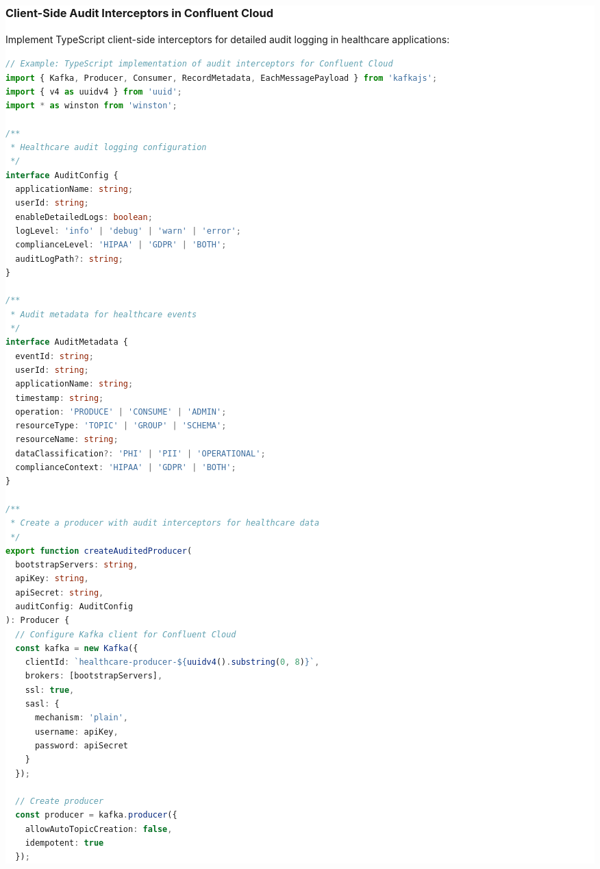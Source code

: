 ### Client-Side Audit Interceptors in Confluent Cloud

Implement TypeScript client-side interceptors for detailed audit logging in healthcare applications:

```typescript
// Example: TypeScript implementation of audit interceptors for Confluent Cloud
import { Kafka, Producer, Consumer, RecordMetadata, EachMessagePayload } from 'kafkajs';
import { v4 as uuidv4 } from 'uuid';
import * as winston from 'winston';

/**
 * Healthcare audit logging configuration
 */
interface AuditConfig {
  applicationName: string;
  userId: string;
  enableDetailedLogs: boolean;
  logLevel: 'info' | 'debug' | 'warn' | 'error';
  complianceLevel: 'HIPAA' | 'GDPR' | 'BOTH';
  auditLogPath?: string;
}

/**
 * Audit metadata for healthcare events
 */
interface AuditMetadata {
  eventId: string;
  userId: string;
  applicationName: string;
  timestamp: string;
  operation: 'PRODUCE' | 'CONSUME' | 'ADMIN';
  resourceType: 'TOPIC' | 'GROUP' | 'SCHEMA';
  resourceName: string;
  dataClassification?: 'PHI' | 'PII' | 'OPERATIONAL';
  complianceContext: 'HIPAA' | 'GDPR' | 'BOTH';
}

/**
 * Create a producer with audit interceptors for healthcare data
 */
export function createAuditedProducer(
  bootstrapServers: string,
  apiKey: string,
  apiSecret: string,
  auditConfig: AuditConfig
): Producer {
  // Configure Kafka client for Confluent Cloud
  const kafka = new Kafka({
    clientId: `healthcare-producer-${uuidv4().substring(0, 8)}`,
    brokers: [bootstrapServers],
    ssl: true,
    sasl: {
      mechanism: 'plain',
      username: apiKey,
      password: apiSecret
    }
  });
  
  // Create producer
  const producer = kafka.producer({
    allowAutoTopicCreation: false,
    idempotent: true
  });
```